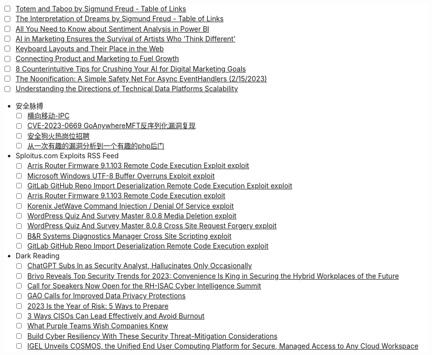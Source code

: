   - [ ] [Totem and Taboo by Sigmund Freud - Table of Links](https://hackernoon.com/totem-and-taboo-by-sigmund-freud-table-of-links?source=rss)
  - [ ] [The Interpretation of Dreams by Sigmund Freud - Table of Links](https://hackernoon.com/the-interpretation-of-dreams-by-sigmund-freud-table-of-links?source=rss)
  - [ ] [All You Need to Know about Sentiment Analysis in Power BI](https://hackernoon.com/all-you-need-to-know-about-sentiment-analysis-in-power-bi?source=rss)
  - [ ] [AI in Marketing Ensures the Survival of Artists Who ‘Think Different’](https://hackernoon.com/ai-in-marketing-ensures-the-survival-of-artists-who-think-different?source=rss)
  - [ ] [Keyboard Layouts and Their Place in the Web](https://hackernoon.com/keyboard-layouts-and-their-place-in-the-web?source=rss)
  - [ ] [Connecting Product and Marketing to Fuel Growth](https://hackernoon.com/connecting-product-and-marketing-to-fuel-growth?source=rss)
  - [ ] [8 Counterintuitive Tips for Crushing Your AI for Digital Marketing Goals](https://hackernoon.com/8-counterintuitive-tips-for-crushing-your-ai-for-digital-marketing-goals?source=rss)
  - [ ] [The Noonification: A Simple Safety Net For Async EventHandlers (2/15/2023)](https://hackernoon.com/2-15-2023-noonification?source=rss)
  - [ ] [Understanding the Directions of Technical Data Platforms Scalability](https://hackernoon.com/understanding-the-directions-of-technical-data-platforms-scalability?source=rss)
- 安全脉搏
  - [ ] [横向移动-IPC](https://www.secpulse.com/archives/195918.html)
  - [ ] [CVE-2023-0669 GoAnywhereMFT反序列化漏洞复现](https://www.secpulse.com/archives/195880.html)
  - [ ] [安全狗火热岗位招聘](https://www.secpulse.com/archives/195875.html)
  - [ ] [从一次有趣的漏洞分析到一个有趣的php后门](https://www.secpulse.com/archives/195883.html)
- Sploitus.com Exploits RSS Feed
  - [ ] [Arris Router Firmware 9.1.103 Remote Code Execution Exploit exploit](https://sploitus.com/exploit?id=1337DAY-ID-38202&utm_source=rss&utm_medium=rss)
  - [ ] [Microsoft Windows UTF-8 Buffer Overruns Exploit exploit](https://sploitus.com/exploit?id=1337DAY-ID-38197&utm_source=rss&utm_medium=rss)
  - [ ] [GitLab GitHub Repo Import Deserialization Remote Code Execution Exploit exploit](https://sploitus.com/exploit?id=1337DAY-ID-38203&utm_source=rss&utm_medium=rss)
  - [ ] [Arris Router Firmware 9.1.103 Remote Code Execution exploit](https://sploitus.com/exploit?id=PACKETSTORM:171001&utm_source=rss&utm_medium=rss)
  - [ ] [Korenix JetWave Command Injection / Denial Of Service exploit](https://sploitus.com/exploit?id=PACKETSTORM:171004&utm_source=rss&utm_medium=rss)
  - [ ] [WordPress Quiz And Survey Master 8.0.8 Media Deletion exploit](https://sploitus.com/exploit?id=PACKETSTORM:171010&utm_source=rss&utm_medium=rss)
  - [ ] [WordPress Quiz And Survey Master 8.0.8 Cross Site Request Forgery exploit](https://sploitus.com/exploit?id=PACKETSTORM:171011&utm_source=rss&utm_medium=rss)
  - [ ] [B&R Systems Diagnostics Manager Cross Site Scripting exploit](https://sploitus.com/exploit?id=PACKETSTORM:171013&utm_source=rss&utm_medium=rss)
  - [ ] [GitLab GitHub Repo Import Deserialization Remote Code Execution exploit](https://sploitus.com/exploit?id=PACKETSTORM:171008&utm_source=rss&utm_medium=rss)
- Dark Reading
  - [ ] [ChatGPT Subs In as Security Analyst, Hallucinates Only Occasionally](https://www.darkreading.com/analytics/chatgpt-subs-security-analyst-hallucinates-occasionally)
  - [ ] [Brivo Reveals Top Security Trends for 2023: Convenience Is King in Securing the Hybrid Workplaces of the Future](https://www.darkreading.com/remote-workforce/brivo-reveals-top-security-trends-for-2023-convenience-is-king-in-securing-the-hybrid-workplaces-of-the-future)
  - [ ] [Call for Speakers Now Open for the RH-ISAC Cyber Intelligence Summit](https://www.darkreading.com/threat-intelligence/call-for-speakers-now-open-for-the-rh-isac-cyber-intelligence-summit)
  - [ ] [GAO Calls for Improved Data Privacy Protections](https://www.darkreading.com/application-security/gao-calls-for-improved-data-privacy-protections-)
  - [ ] [2023 Is the Year of Risk: 5 Ways to Prepare](https://www.darkreading.com/risk/2023-is-the-year-of-risk-5-ways-to-prepare)
  - [ ] [3 Ways CISOs Can Lead Effectively and Avoid Burnout](https://www.darkreading.com/edge-articles/3-ways-cisos-can-lead-effectively-and-avoid-burnout)
  - [ ] [What Purple Teams Wish Companies Knew](https://www.darkreading.com/risk/what-purple-teams-wish-companies-knew)
  - [ ] [Build Cyber Resiliency With These Security Threat-Mitigation Considerations](https://www.darkreading.com/vulnerabilities-threats/build-cyber-resiliency-with-these-security-threat-mitigation-considerations-)
  - [ ] [IGEL Unveils COSMOS, the Unified End User Computing Platform for Secure, Managed Access to Any Cloud Workspace](https://www.darkreading.com/cloud/igel-unveils-cosmos-the-unified-end-user-computing-platform-for-secure-managed-access-to-any-cloud-workspace)